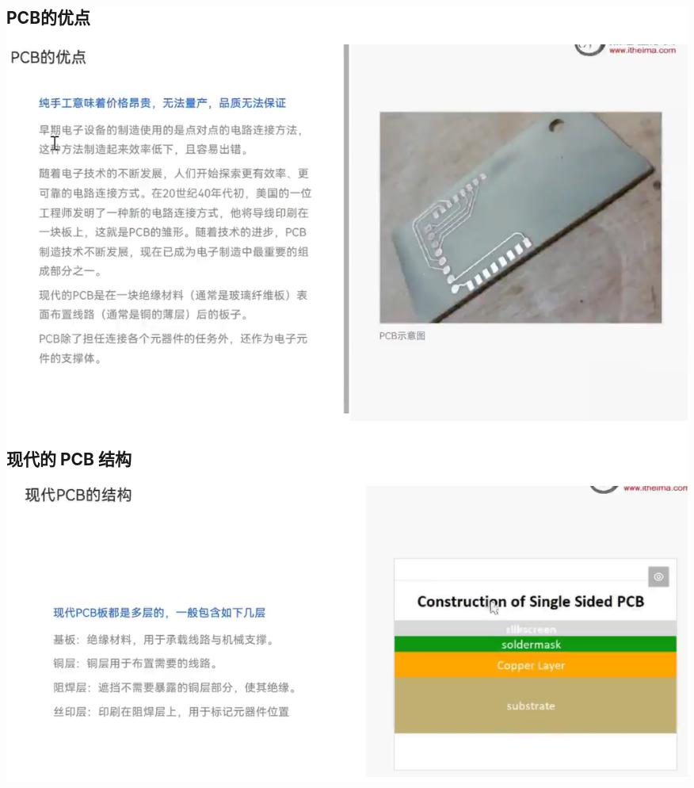 ## PCB的优点

![image-20240618200941089](assets/image-20240618200941089.png)



## 现代的 PCB 结构



![image-20240618201500375](assets/image-20240618201500375.png)
